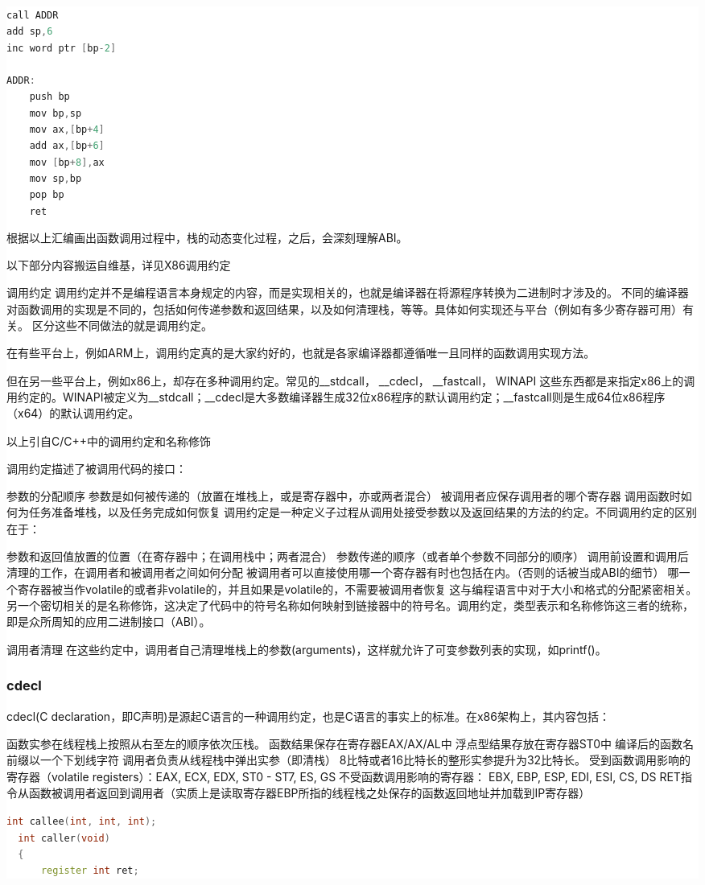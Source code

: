 ``` cpp
call ADDR
add sp,6
inc word ptr [bp-2]

ADDR:
	push bp
	mov bp,sp
	mov ax,[bp+4]
	add ax,[bp+6]
	mov [bp+8],ax
	mov sp,bp
	pop bp
	ret
```


根据以上汇编画出函数调用过程中，栈的动态变化过程，之后，会深刻理解ABI。

以下部分内容搬运自维基，详见X86调用约定

调用约定
调用约定并不是编程语言本身规定的内容，而是实现相关的，也就是编译器在将源程序转换为二进制时才涉及的。 不同的编译器对函数调用的实现是不同的，包括如何传递参数和返回结果，以及如何清理栈，等等。具体如何实现还与平台（例如有多少寄存器可用）有关。 区分这些不同做法的就是调用约定。

在有些平台上，例如ARM上，调用约定真的是大家约好的，也就是各家编译器都遵循唯一且同样的函数调用实现方法。

但在另一些平台上，例如x86上，却存在多种调用约定。常见的__stdcall， __cdecl， __fastcall， WINAPI
这些东西都是来指定x86上的调用约定的。WINAPI被定义为__stdcall；__cdecl是大多数编译器生成32位x86程序的默认调用约定；__fastcall则是生成64位x86程序（x64）的默认调用约定。

以上引自C/C++中的调用约定和名称修饰

调用约定描述了被调用代码的接口：

参数的分配顺序
参数是如何被传递的（放置在堆栈上，或是寄存器中，亦或两者混合）
被调用者应保存调用者的哪个寄存器
调用函数时如何为任务准备堆栈，以及任务完成如何恢复
调用约定是一种定义子过程从调用处接受参数以及返回结果的方法的约定。不同调用约定的区别在于：

参数和返回值放置的位置（在寄存器中；在调用栈中；两者混合）
参数传递的顺序（或者单个参数不同部分的顺序）
调用前设置和调用后清理的工作，在调用者和被调用者之间如何分配
被调用者可以直接使用哪一个寄存器有时也包括在内。（否则的话被当成ABI的细节）
哪一个寄存器被当作volatile的或者非volatile的，并且如果是volatile的，不需要被调用者恢复
这与编程语言中对于大小和格式的分配紧密相关。另一个密切相关的是名称修饰，这决定了代码中的符号名称如何映射到链接器中的符号名。调用约定，类型表示和名称修饰这三者的统称，即是众所周知的应用二进制接口（ABI）。

调用者清理
在这些约定中，调用者自己清理堆栈上的参数(arguments)，这样就允许了可变参数列表的实现，如printf()。

### cdecl
cdecl(C declaration，即C声明)是源起C语言的一种调用约定，也是C语言的事实上的标准。在x86架构上，其内容包括：

函数实参在线程栈上按照从右至左的顺序依次压栈。
函数结果保存在寄存器EAX/AX/AL中
浮点型结果存放在寄存器ST0中
编译后的函数名前缀以一个下划线字符
调用者负责从线程栈中弹出实参（即清栈）
8比特或者16比特长的整形实参提升为32比特长。
受到函数调用影响的寄存器（volatile registers）：EAX, ECX, EDX, ST0 - ST7, ES, GS
不受函数调用影响的寄存器： EBX, EBP, ESP, EDI, ESI, CS, DS
RET指令从函数被调用者返回到调用者（实质上是读取寄存器EBP所指的线程栈之处保存的函数返回地址并加载到IP寄存器）
``` cpp
int callee(int, int, int);
  int caller(void)
  {
      register int ret;
```